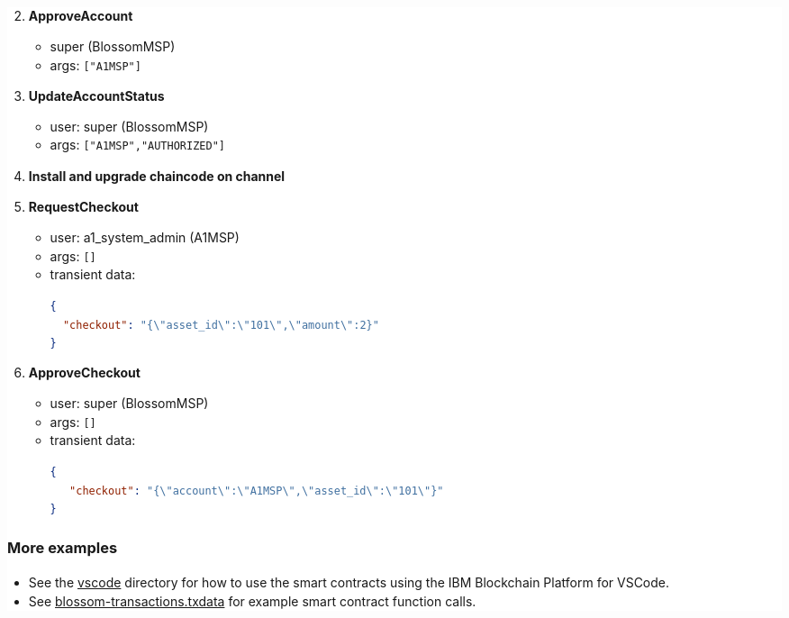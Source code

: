 
2. **ApproveAccount**
   - super (BlossomMSP)
   - args: `["A1MSP"]`


2. **UpdateAccountStatus**
    - user: super (BlossomMSP)
    - args: `["A1MSP","AUTHORIZED"]`
    

3. **Install and upgrade chaincode on channel**

4. **RequestCheckout**
    - user: a1_system_admin (A1MSP)
    - args: `[]`
    - transient data:
      ```json
      {
        "checkout": "{\"asset_id\":\"101\",\"amount\":2}"
      }
      ```
      
5. **ApproveCheckout**
    - user: super (BlossomMSP)
   - args: `[]`
   - transient data:
     ```json
     {
        "checkout": "{\"account\":\"A1MSP\",\"asset_id\":\"101\"}"
     }
     ```
     
### More examples

- See the [vscode](vscode) directory for how to use the smart contracts using the IBM Blockchain Platform for VSCode.
- See [blossom-transactions.txdata](vscode/transaction_data/blossom-transactions.txdata) for example smart contract function calls.
